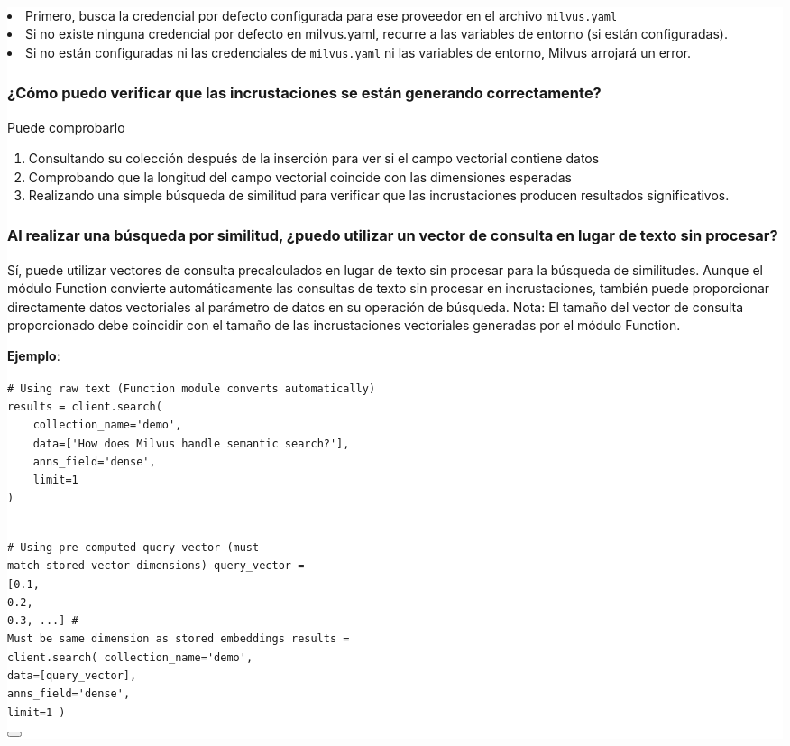 <li>Primero, busca la credencial por defecto configurada para ese proveedor en el archivo <code translate="no">milvus.yaml</code> </li>
<li>Si no existe ninguna credencial por defecto en milvus.yaml, recurre a las variables de entorno (si están configuradas).</li>
<li>Si no están configuradas ni las credenciales de <code translate="no">milvus.yaml</code> ni las variables de entorno, Milvus arrojará un error.</li>
</ol>
<h3 id="How-can-I-verify-that-embeddings-are-being-generated-correctly" class="common-anchor-header">¿Cómo puedo verificar que las incrustaciones se están generando correctamente?</h3><p>Puede comprobarlo</p>
<ol>
<li>Consultando su colección después de la inserción para ver si el campo vectorial contiene datos</li>
<li>Comprobando que la longitud del campo vectorial coincide con las dimensiones esperadas</li>
<li>Realizando una simple búsqueda de similitud para verificar que las incrustaciones producen resultados significativos.</li>
</ol>
<h3 id="When-I-perform-a-similarity-search-can-I-use-a-query-vector-rather-than-raw-text" class="common-anchor-header">Al realizar una búsqueda por similitud, ¿puedo utilizar un vector de consulta en lugar de texto sin procesar?</h3><p>Sí, puede utilizar vectores de consulta precalculados en lugar de texto sin procesar para la búsqueda de similitudes. Aunque el módulo Function convierte automáticamente las consultas de texto sin procesar en incrustaciones, también puede proporcionar directamente datos vectoriales al parámetro de datos en su operación de búsqueda. Nota: El tamaño del vector de consulta proporcionado debe coincidir con el tamaño de las incrustaciones vectoriales generadas por el módulo Function.</p>
<p><strong>Ejemplo</strong>:</p>
<pre><code translate="no" class="language-python"><span class="hljs-comment"># Using raw text (Function module converts automatically)</span>
results = client.search(
    collection_name=<span class="hljs-string">&#x27;demo&#x27;</span>, 
    data=[<span class="hljs-string">&#x27;How does Milvus handle semantic search?&#x27;</span>],
    anns_field=<span class="hljs-string">&#x27;dense&#x27;</span>,
    limit=<span class="hljs-number">1</span>
)

<span class="hljs-comment"># Using pre-computed query vector (must match stored vector dimensions)</span>
query_vector = [<span class="hljs-number">0.1</span>, <span class="hljs-number">0.2</span>, <span class="hljs-number">0.3</span>, ...]  <span class="hljs-comment"># Must be same dimension as stored embeddings</span>
results = client.search(
    collection_name=<span class="hljs-string">&#x27;demo&#x27;</span>, 
    data=[query_vector],
    anns_field=<span class="hljs-string">&#x27;dense&#x27;</span>,
    limit=<span class="hljs-number">1</span>
)
<button class="copy-code-btn"></button></code></pre>

